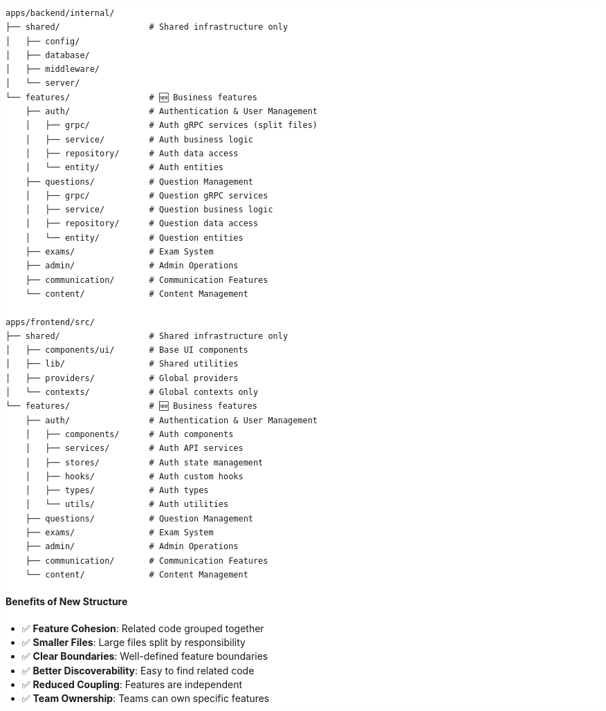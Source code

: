 ```
apps/backend/internal/
├── shared/                  # Shared infrastructure only
│   ├── config/
│   ├── database/
│   ├── middleware/
│   └── server/
└── features/                # 🆕 Business features
    ├── auth/                # Authentication & User Management
    │   ├── grpc/            # Auth gRPC services (split files)
    │   ├── service/         # Auth business logic
    │   ├── repository/      # Auth data access
    │   └── entity/          # Auth entities
    ├── questions/           # Question Management
    │   ├── grpc/            # Question gRPC services
    │   ├── service/         # Question business logic
    │   ├── repository/      # Question data access
    │   └── entity/          # Question entities
    ├── exams/               # Exam System
    ├── admin/               # Admin Operations
    ├── communication/       # Communication Features
    └── content/             # Content Management

apps/frontend/src/
├── shared/                  # Shared infrastructure only
│   ├── components/ui/       # Base UI components
│   ├── lib/                 # Shared utilities
│   ├── providers/           # Global providers
│   └── contexts/            # Global contexts only
└── features/                # 🆕 Business features
    ├── auth/                # Authentication & User Management
    │   ├── components/      # Auth components
    │   ├── services/        # Auth API services
    │   ├── stores/          # Auth state management
    │   ├── hooks/           # Auth custom hooks
    │   ├── types/           # Auth types
    │   └── utils/           # Auth utilities
    ├── questions/           # Question Management
    ├── exams/               # Exam System
    ├── admin/               # Admin Operations
    ├── communication/       # Communication Features
    └── content/             # Content Management
```

#### Benefits of New Structure
- ✅ **Feature Cohesion**: Related code grouped together
- ✅ **Smaller Files**: Large files split by responsibility
- ✅ **Clear Boundaries**: Well-defined feature boundaries
- ✅ **Better Discoverability**: Easy to find related code
- ✅ **Reduced Coupling**: Features are independent
- ✅ **Team Ownership**: Teams can own specific features

